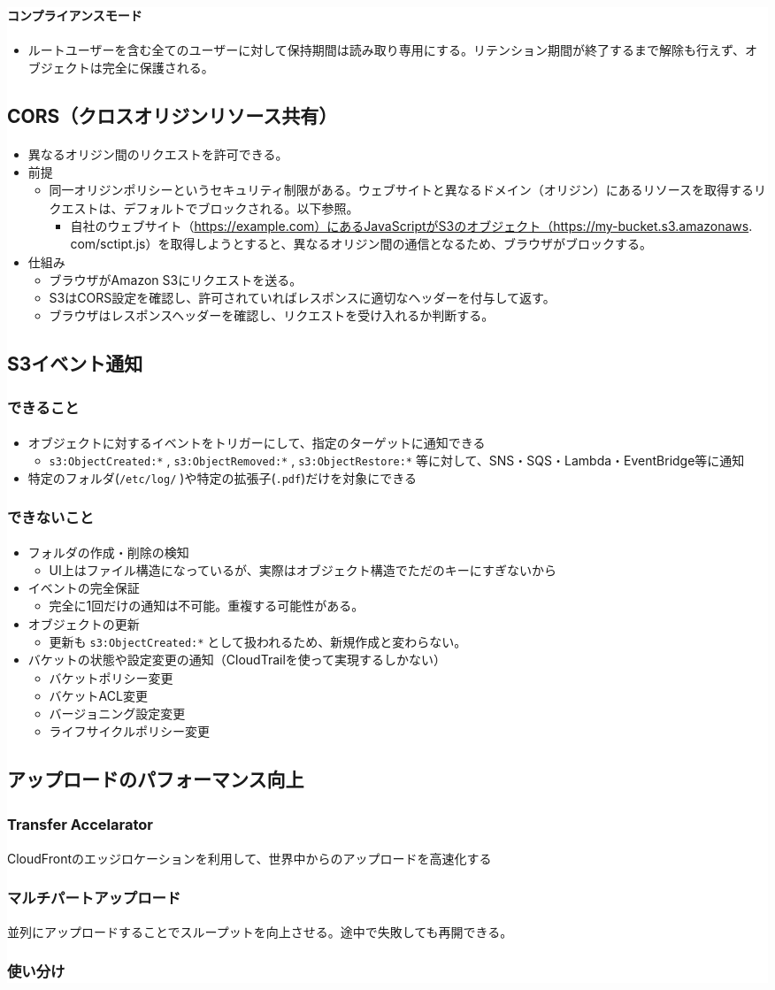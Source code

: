 #### コンプライアンスモード

- ルートユーザーを含む全てのユーザーに対して保持期間は読み取り専用にする。リテンション期間が終了するまで解除も行えず、オブジェクトは完全に保護される。

## CORS（クロスオリジンリソース共有）

- 異なるオリジン間のリクエストを許可できる。
- 前提
    - 同一オリジンポリシーというセキュリティ制限がある。ウェブサイトと異なるドメイン（オリジン）にあるリソースを取得するリクエストは、デフォルトでブロックされる。以下参照。
        - 自社のウェブサイト（https://example.com）にあるJavaScriptがS3のオブジェクト（https://my-bucket.s3.amazonaws. com/sctipt.js）を取得しようとすると、異なるオリジン間の通信となるため、ブラウザがブロックする。
- 仕組み
    - ブラウザがAmazon S3にリクエストを送る。
    - S3はCORS設定を確認し、許可されていればレスポンスに適切なヘッダーを付与して返す。
    - ブラウザはレスポンスヘッダーを確認し、リクエストを受け入れるか判断する。

## S3イベント通知

### できること

- オブジェクトに対するイベントをトリガーにして、指定のターゲットに通知できる
    - `s3:ObjectCreated:*` , `s3:ObjectRemoved:*` , `s3:ObjectRestore:*` 等に対して、SNS・SQS・Lambda・EventBridge等に通知
- 特定のフォルダ(`/etc/log/` )や特定の拡張子(`.pdf`)だけを対象にできる

### できないこと

- フォルダの作成・削除の検知
    - UI上はファイル構造になっているが、実際はオブジェクト構造でただのキーにすぎないから
- イベントの完全保証
    - 完全に1回だけの通知は不可能。重複する可能性がある。
- オブジェクトの更新
    - 更新も `s3:ObjectCreated:*` として扱われるため、新規作成と変わらない。
- バケットの状態や設定変更の通知（CloudTrailを使って実現するしかない）
    - バケットポリシー変更
    - バケットACL変更
    - バージョニング設定変更
    - ライフサイクルポリシー変更

## アップロードのパフォーマンス向上

### Transfer Accelarator

CloudFrontのエッジロケーションを利用して、世界中からのアップロードを高速化する

### マルチパートアップロード

並列にアップロードすることでスループットを向上させる。途中で失敗しても再開できる。

### 使い分け
